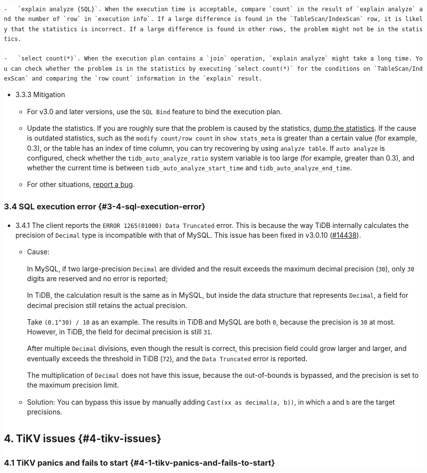     -   `explain analyze {SQL}`. When the execution time is acceptable, compare `count` in the result of `explain analyze` and the number of `row` in `execution info`. If a large difference is found in the `TableScan/IndexScan` row, it is likely that the statistics is incorrect. If a large difference is found in other rows, the problem might not be in the statistics.

    -   `select count(*)`. When the execution plan contains a `join` operation, `explain analyze` might take a long time. You can check whether the problem is in the statistics by executing `select count(*)` for the conditions on `TableScan/IndexScan` and comparing the `row count` information in the `explain` result.

-   3.3.3 Mitigation

    -   For v3.0 and later versions, use the `SQL Bind` feature to bind the execution plan.

    -   Update the statistics. If you are roughly sure that the problem is caused by the statistics, [dump the statistics](/statistics.md#export-statistics). If the cause is outdated statistics, such as the `modify count/row count` in `show stats_meta` is greater than a certain value (for example, 0.3), or the table has an index of time column, you can try recovering by using `analyze table`. If `auto analyze` is configured, check whether the `tidb_auto_analyze_ratio` system variable is too large (for example, greater than 0.3), and whether the current time is between `tidb_auto_analyze_start_time` and `tidb_auto_analyze_end_time`.

    -   For other situations, [report a bug](https://github.com/pingcap/tidb/issues/new?labels=type%2Fbug&#x26;template=bug-report.md).

### 3.4 SQL execution error {#3-4-sql-execution-error}

-   3.4.1 The client reports the `ERROR 1265(01000) Data Truncated` error. This is because the way TiDB internally calculates the precision of `Decimal` type is incompatible with that of MySQL. This issue has been fixed in v3.0.10 ([#14438](https://github.com/pingcap/tidb/pull/14438)).

    -   Cause:

        In MySQL, if two large-precision `Decimal` are divided and the result exceeds the maximum decimal precision (`30`), only `30` digits are reserved and no error is reported;

        In TiDB, the calculation result is the same as in MySQL, but inside the data structure that represents `Decimal`, a field for decimal precision still retains the actual precision.

        Take `(0.1^30) / 10` as an example. The results in TiDB and MySQL are both `0`, because the precision is `30` at most. However, in TiDB, the field for decimal precision is still `31`.

        After multiple `Decimal` divisions, even though the result is correct, this precision field could grow larger and larger, and eventually exceeds the threshold in TiDB (`72`), and the `Data Truncated` error is reported.

        The multiplication of `Decimal` does not have this issue, because the out-of-bounds is bypassed, and the precision is set to the maximum precision limit.

    -   Solution: You can bypass this issue by manually adding `Cast(xx as decimal(a, b))`, in which `a` and `b` are the target precisions.

## 4. TiKV issues {#4-tikv-issues}

### 4.1 TiKV panics and fails to start {#4-1-tikv-panics-and-fails-to-start}
